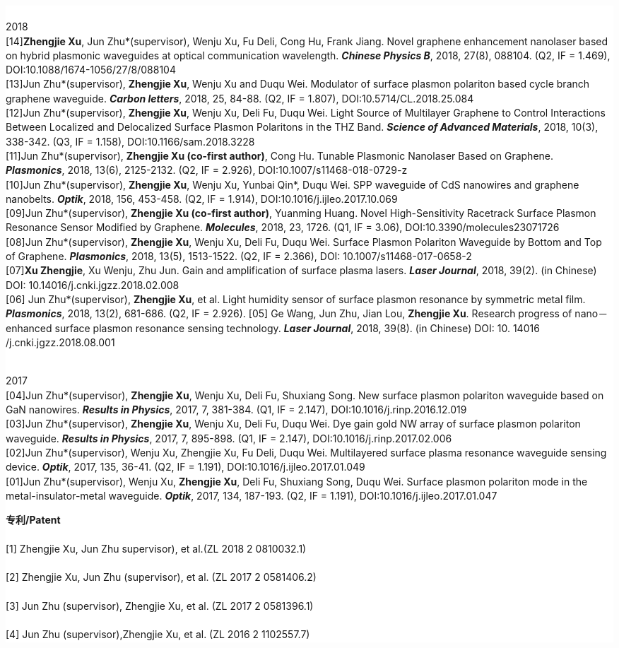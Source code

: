 <br>2018<br>
    [14]<b>Zhengjie Xu</b>, Jun Zhu*(supervisor), Wenju Xu, Fu Deli, Cong Hu, Frank Jiang. Novel graphene enhancement nanolaser based on hybrid plasmonic waveguides at optical communication wavelength. <b><i>Chinese Physics B</b></i>, 2018, 27(8), 088104. (Q2, IF = 1.469), DOI:10.1088/1674-1056/27/8/088104<br>
    [13]Jun Zhu*(supervisor), <b>Zhengjie Xu</b>, Wenju Xu and Duqu Wei. Modulator of surface plasmon polariton based cycle branch graphene waveguide. <b><i>Carbon letters</b></i>, 2018, 25, 84-88. (Q2, IF = 1.807), DOI:10.5714/CL.2018.25.084<br>
    [12]Jun Zhu*(supervisor), <b>Zhengjie Xu</b>, Wenju Xu, Deli Fu, Duqu Wei. Light Source of Multilayer Graphene to Control Interactions Between Localized and Delocalized Surface Plasmon Polaritons in the THZ Band. <b><i>Science of Advanced Materials</b></i>, 2018, 10(3), 338-342. (Q3, IF = 1.158), DOI:10.1166/sam.2018.3228<br>
    [11]Jun Zhu*(supervisor), <b>Zhengjie Xu (co-first author)</b>, Cong Hu. Tunable Plasmonic Nanolaser Based on Graphene. <b><i>Plasmonics</b></i>, 2018, 13(6), 2125-2132. (Q2, IF = 2.926), DOI:10.1007/s11468-018-0729-z<br>
    [10]Jun Zhu*(supervisor), <b>Zhengjie Xu</b>, Wenju Xu, Yunbai Qin*, Duqu Wei. SPP waveguide of CdS nanowires and graphene nanobelts. <b><i>Optik</b></i>, 2018, 156, 453-458. (Q2, IF = 1.914), DOI:10.1016/j.ijleo.2017.10.069<br>
    [09]Jun Zhu*(supervisor), <b>Zhengjie Xu (co-first author)</b>, Yuanming Huang. Novel High-Sensitivity Racetrack Surface Plasmon Resonance Sensor Modified by Graphene. <b><i>Molecules</b></i>, 2018, 23, 1726. (Q1, IF = 3.06), DOI:10.3390/molecules23071726<br>
    [08]Jun Zhu*(supervisor), <b>Zhengjie Xu</b>, Wenju Xu, Deli Fu, Duqu Wei. Surface Plasmon Polariton Waveguide by Bottom and Top of Graphene. <b><i>Plasmonics</b></i>, 2018, 13(5), 1513-1522. (Q2, IF = 2.366), DOI: 10.1007/s11468-017-0658-2<br>
    [07]<b>Xu Zhengjie</b>, Xu Wenju, Zhu Jun. Gain and amplification of surface plasma lasers. <b><i>Laser Journal</b></i>, 2018, 39(2). (in Chinese) DOI: 10.14016/j.cnki.jgzz.2018.02.008<br>
    [06] Jun Zhu*(supervisor), <b>Zhengjie Xu</b>, et al. Light humidity sensor of surface plasmon resonance by symmetric metal film. <b><i>Plasmonics</b></i>, 2018, 13(2), 681-686. (Q2, IF = 2.926).
    [05] Ge Wang, Jun Zhu, Jian Lou, <b>Zhengjie Xu</b>. Research progress of nano－enhanced surface plasmon resonance sensing technology. <b><i>Laser Journal</b></i>, 2018, 39(8). (in Chinese) DOI: 10. 14016 /j.cnki.jgzz.2018.08.001<br>


<br>2017<br>
    [04]Jun Zhu*(supervisor), <b>Zhengjie Xu</b>, Wenju Xu, Deli Fu, Shuxiang Song. New surface plasmon polariton waveguide based on GaN nanowires. <b><i>Results in Physics</b></i>, 2017, 7, 381-384. (Q1, IF = 2.147), DOI:10.1016/j.rinp.2016.12.019<br>
    [03]Jun Zhu*(supervisor), <b>Zhengjie Xu</b>, Wenju Xu, Deli Fu, Duqu Wei. Dye gain gold NW array of surface plasmon polariton waveguide. <b><i>Results in Physics</b></i>, 2017, 7, 895-898. (Q1, IF = 2.147), DOI:10.1016/j.rinp.2017.02.006<br>
    [02]Jun Zhu*(supervisor), Wenju Xu, Zhengjie Xu, Fu Deli, Duqu Wei. Multilayered surface plasma resonance waveguide sensing device. <b><i>Optik</b></i>, 2017, 135, 36-41. (Q2, IF = 1.191), DOI:10.1016/j.ijleo.2017.01.049<br>
    [01]Jun Zhu*(supervisor), Wenju Xu, <b>Zhengjie Xu</b>, Deli Fu, Shuxiang Song, Duqu Wei. Surface plasmon polariton mode in the metal-insulator-metal waveguide. <b><i>Optik</b></i>, 2017, 134, 187-193. (Q2, IF = 1.191), DOI:10.1016/j.ijleo.2017.01.047<br>

****专利/Patent****<br>  
[1] Zhengjie Xu, Jun Zhu supervisor), et al.(ZL 2018 2 0810032.1) <br>  
[2] Zhengjie Xu, Jun Zhu (supervisor), et al. (ZL 2017 2 0581406.2) <br>  
[3] Jun Zhu (supervisor), Zhengjie Xu, et al. (ZL 2017 2 0581396.1) <br>  
[4] Jun Zhu (supervisor),Zhengjie Xu, et al. (ZL 2016 2 1102557.7) <br>  
